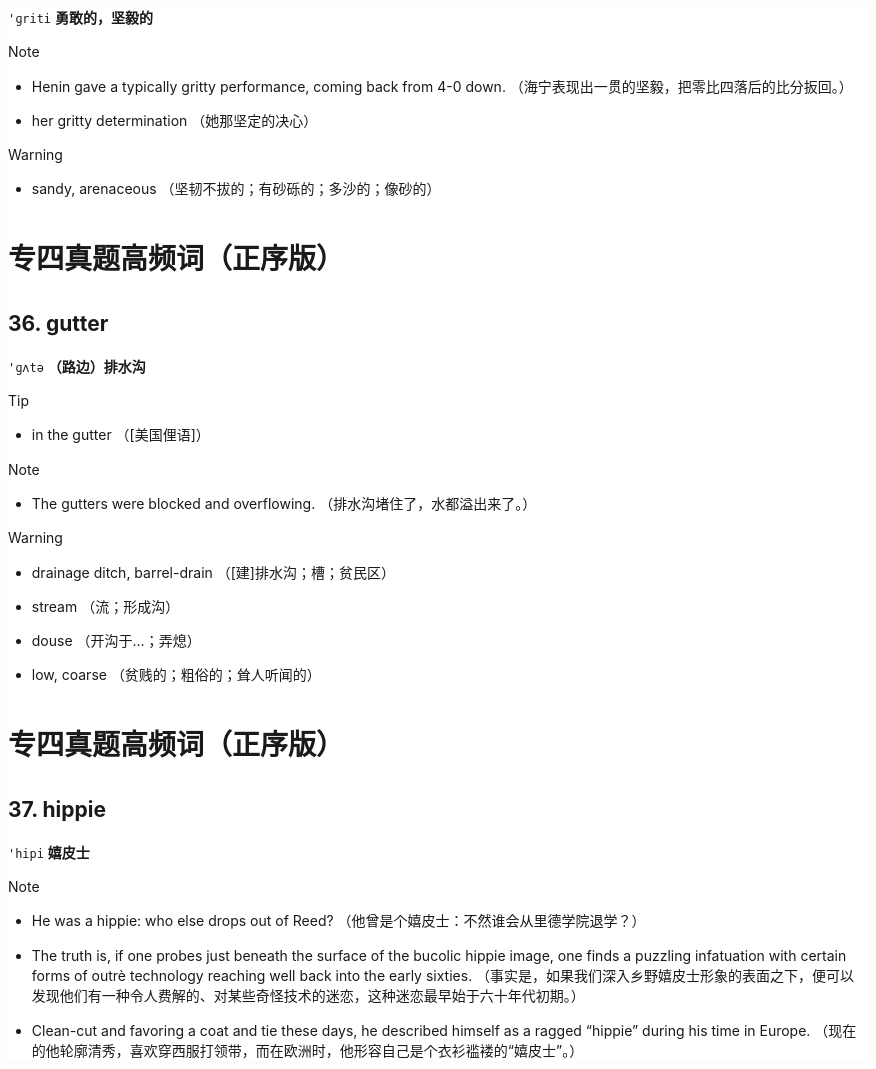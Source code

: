 `'ɡriti`  **勇敢的，坚毅的**

> [!NOTE]
>
> - Henin gave a typically gritty performance, coming back from 4-0 down. （海宁表现出一贯的坚毅，把零比四落后的比分扳回。）
>
> - her gritty determination （她那坚定的决心）
>

> [!WARNING]
>
> - sandy, arenaceous （坚韧不拔的；有砂砾的；多沙的；像砂的）
>

# 专四真题高频词（正序版）

## 36. gutter

`'ɡʌtə`  **（路边）排水沟**

> [!TIP]
>
> - in the gutter （[美国俚语]）
>

> [!NOTE]
>
> - The gutters were blocked and overflowing. （排水沟堵住了，水都溢出来了。）
>

> [!WARNING]
>
> - drainage ditch, barrel-drain （[建]排水沟；槽；贫民区）
>
> - stream （流；形成沟）
>
> - douse （开沟于…；弄熄）
>
> - low, coarse （贫贱的；粗俗的；耸人听闻的）
>

# 专四真题高频词（正序版）

## 37. hippie

`'hipi`  **嬉皮士**

> [!NOTE]
>
> - He was a hippie: who else drops out of Reed? （他曾是个嬉皮士：不然谁会从里德学院退学？）
>
> - The truth is, if one probes just beneath the surface of the bucolic hippie image, one finds a puzzling infatuation with certain forms of outrè technology reaching well back into the early sixties. （事实是，如果我们深入乡野嬉皮士形象的表面之下，便可以发现他们有一种令人费解的、对某些奇怪技术的迷恋，这种迷恋最早始于六十年代初期。）
>
> - Clean-cut and favoring a coat and tie these days, he described himself as a ragged “hippie” during his time in Europe. （现在的他轮廓清秀，喜欢穿西服打领带，而在欧洲时，他形容自己是个衣衫褴褛的“嬉皮士”。）
>

